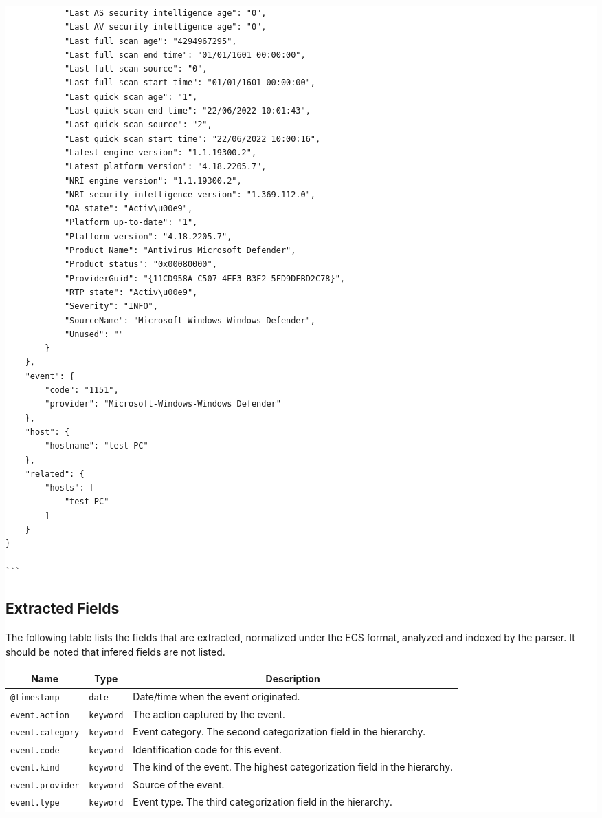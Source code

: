                 "Last AS security intelligence age": "0",
                "Last AV security intelligence age": "0",
                "Last full scan age": "4294967295",
                "Last full scan end time": "01/01/1601 00:00:00",
                "Last full scan source": "0",
                "Last full scan start time": "01/01/1601 00:00:00",
                "Last quick scan age": "1",
                "Last quick scan end time": "22/06/2022 10:01:43",
                "Last quick scan source": "2",
                "Last quick scan start time": "22/06/2022 10:00:16",
                "Latest engine version": "1.1.19300.2",
                "Latest platform version": "4.18.2205.7",
                "NRI engine version": "1.1.19300.2",
                "NRI security intelligence version": "1.369.112.0",
                "OA state": "Activ\u00e9",
                "Platform up-to-date": "1",
                "Platform version": "4.18.2205.7",
                "Product Name": "Antivirus Microsoft Defender",
                "Product status": "0x00080000",
                "ProviderGuid": "{11CD958A-C507-4EF3-B3F2-5FD9DFBD2C78}",
                "RTP state": "Activ\u00e9",
                "Severity": "INFO",
                "SourceName": "Microsoft-Windows-Windows Defender",
                "Unused": ""
            }
        },
        "event": {
            "code": "1151",
            "provider": "Microsoft-Windows-Windows Defender"
        },
        "host": {
            "hostname": "test-PC"
        },
        "related": {
            "hosts": [
                "test-PC"
            ]
        }
    }
    	
	```





## Extracted Fields

The following table lists the fields that are extracted, normalized under the ECS format, analyzed and indexed by the parser. It should be noted that infered fields are not listed.

| Name | Type | Description                |
| ---- | ---- | ---------------------------|
|`@timestamp` | `date` | Date/time when the event originated. |
|`event.action` | `keyword` | The action captured by the event. |
|`event.category` | `keyword` | Event category. The second categorization field in the hierarchy. |
|`event.code` | `keyword` | Identification code for this event. |
|`event.kind` | `keyword` | The kind of the event. The highest categorization field in the hierarchy. |
|`event.provider` | `keyword` | Source of the event. |
|`event.type` | `keyword` | Event type. The third categorization field in the hierarchy. |

